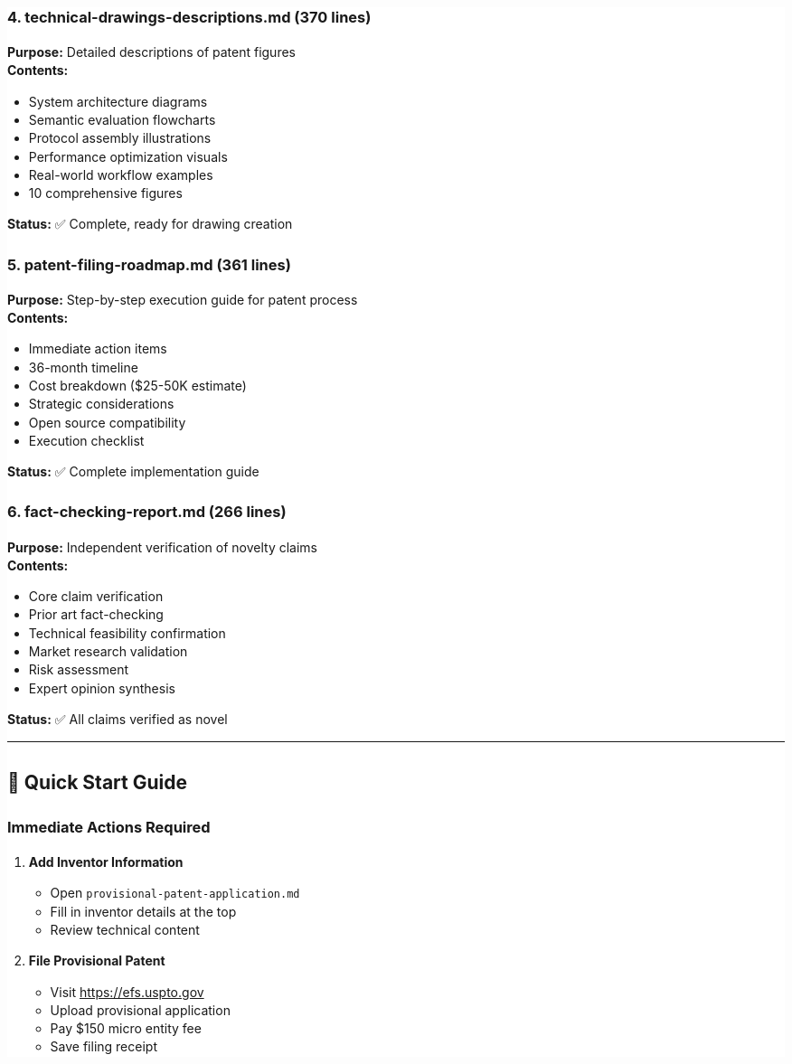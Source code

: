 ### 4. **technical-drawings-descriptions.md** (370 lines)
**Purpose:** Detailed descriptions of patent figures  
**Contents:**
- System architecture diagrams
- Semantic evaluation flowcharts
- Protocol assembly illustrations
- Performance optimization visuals
- Real-world workflow examples
- 10 comprehensive figures

**Status:** ✅ Complete, ready for drawing creation

### 5. **patent-filing-roadmap.md** (361 lines)
**Purpose:** Step-by-step execution guide for patent process  
**Contents:**
- Immediate action items
- 36-month timeline
- Cost breakdown ($25-50K estimate)
- Strategic considerations
- Open source compatibility
- Execution checklist

**Status:** ✅ Complete implementation guide

### 6. **fact-checking-report.md** (266 lines)
**Purpose:** Independent verification of novelty claims  
**Contents:**
- Core claim verification
- Prior art fact-checking
- Technical feasibility confirmation
- Market research validation
- Risk assessment
- Expert opinion synthesis

**Status:** ✅ All claims verified as novel

---

## 🚀 Quick Start Guide

### Immediate Actions Required

1. **Add Inventor Information**
   - Open `provisional-patent-application.md`
   - Fill in inventor details at the top
   - Review technical content

2. **File Provisional Patent**
   - Visit https://efs.uspto.gov
   - Upload provisional application
   - Pay $150 micro entity fee
   - Save filing receipt
